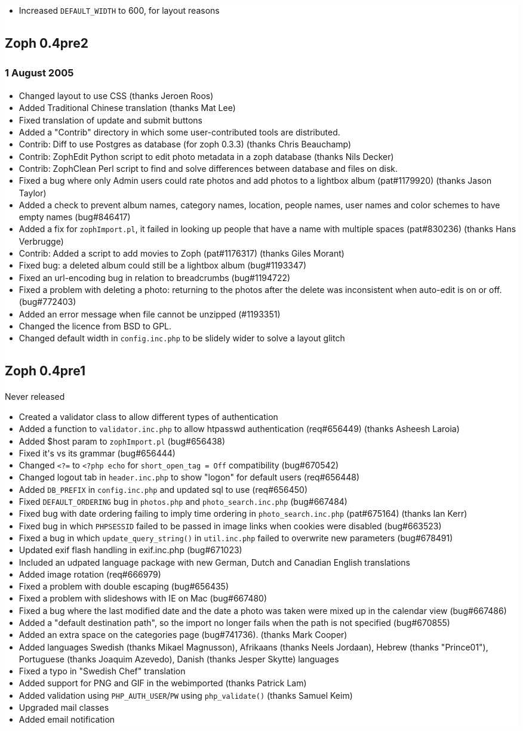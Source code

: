 * Increased `DEFAULT_WIDTH` to 600, for layout reasons

## Zoph 0.4pre2 ##
### 1 August 2005 ###

* Changed layout to use CSS (thanks Jeroen Roos)
* Added Traditional Chinese translation (thanks Mat Lee)
* Fixed translation of update and submit buttons
* Added a "Contrib" directory in which some user-contributed tools are distributed.
* Contrib: Diff to use Postgres as database (for zoph 0.3.3) (thanks Chris Beauchamp)
* Contrib: ZophEdit Python script to edit photo metadata in a zoph database (thanks Nils Decker)
* Contrib: ZophClean Perl script to find and solve differences between database and files on disk.
* Fixed a bug where only Admin users could rate photos and add photos to a lightbox album (pat#1179920) (thanks Jason Taylor)
* Added a check to prevent album names, category names, location, people names, user names and color schemes to have empty names (bug#846417)
* Added a fix for `zophImport.pl`, it failed in looking up people that have a name with multiple spaces (pat#830236) (thanks Hans Verbrugge)
* Contrib: Added a script to add movies to Zoph (pat#1176317) (thanks Giles Morant)
* Fixed bug: a deleted album could still be a lightbox album (bug#1193347)
* Fixed an url-encoding bug in relation to breadcrumbs (bug#1194722)
* Fixed a problem with deleting a photo: returning to the photos after the delete was inconsistent when auto-edit is on or off. (bug#772403)
* Added an error message when file cannot be unzipped (#1193351)
* Changed the licence from BSD to GPL.
* Changed default width in `config.inc.php` to be slidely wider to solve a layout glitch

## Zoph 0.4pre1 ##
Never released

* Created a validator class to allow different types of authentication
* Added a function to `validator.inc.php` to allow htpasswd authentication (req#656449) (thanks Asheesh Laroia)
* Added $host param to `zophImport.pl` (bug#656438)
* Fixed it's vs its grammar (bug#656444)
* Changed `<?=` to `<?php echo` for `short_open_tag = Off` compatibility (bug#670542)
* Changed logout tab in `header.inc.php` to show "logon" for default users (req#656448)
* Added `DB_PREFIX` in `config.inc.php` and updated sql to use (req#656450)
* Fixed `DEFAULT_ORDERING` bug in `photos.php` and `photo_search.inc.php` (bug#667484)
* Fixed bug with date ordering failing to imply time ordering in `photo_search.inc.php` (pat#675164) (thanks Ian Kerr)
* Fixed bug in which `PHPSESSID` failed to be passed in image links when cookies were disabled (bug#663523)
* Fixed a bug in which `update_query_string()` in `util.inc.php` failed to overwrite new parameters (bug#678491)
* Updated exif flash handling in exif.inc.php (bug#671023)
* Included an udpated language package with new German, Dutch and Canadian English translations
* Added image rotation (req#666979)
* Fixed a problem with double escaping (bug#656435)
* Fixed a problem with slideshows with IE on Mac (bug#667480)
* Fixed a bug where the last modified date and the date a photo was taken were mixed up in the calendar view (bug#667486)
* Added a "default destination path", so the import no longer fails when the path is not specified (bug#670855)
* Added an extra space on the categories page (bug#741736). (thanks Mark Cooper)
* Added languages Swedish (thanks Mikael Magnusson), Afrikaans (thanks Neels Jordaan), Hebrew (thanks "Prince01"), Portuguese (thanks Joaquim Azevedo), Danish (thanks Jesper Skytte) languages
* Fixed a typo in "Swedish Chef" translation
* Added support for PNG and GIF in the webimported (thanks Patrick Lam)
* Added validation using `PHP_AUTH_USER`/`PW` using `php_validate()` (thanks Samuel Keim)
* Upgraded mail classes
* Added email notification